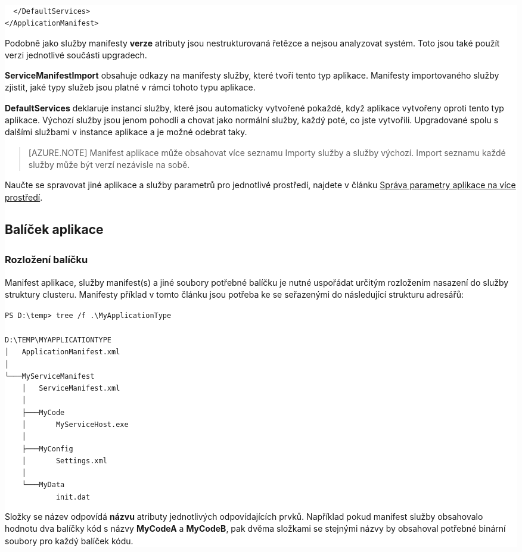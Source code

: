 ~~~
  </DefaultServices>
</ApplicationManifest>
~~~

Podobně jako služby manifesty **verze** atributy jsou nestrukturovaná řetězce a nejsou analyzovat systém. Toto jsou také použít verzi jednotlivé součásti upgradech.

**ServiceManifestImport** obsahuje odkazy na manifesty služby, které tvoří tento typ aplikace. Manifesty importovaného služby zjistit, jaké typy služeb jsou platné v rámci tohoto typu aplikace.

**DefaultServices** deklaruje instancí služby, které jsou automaticky vytvořené pokaždé, když aplikace vytvořeny oproti tento typ aplikace. Výchozí služby jsou jenom pohodlí a chovat jako normální služby, každý poté, co jste vytvořili. Upgradované spolu s dalšími službami v instance aplikace a je možné odebrat taky.

> [AZURE.NOTE] Manifest aplikace může obsahovat více seznamu Importy služby a služby výchozí. Import seznamu každé služby může být verzí nezávisle na sobě.

Naučte se spravovat jiné aplikace a služby parametrů pro jednotlivé prostředí, najdete v článku [Správa parametry aplikace na více prostředí](service-fabric-manage-multiple-environment-app-configuration.md).



## <a name="package-an-application"></a>Balíček aplikace

### <a name="package-layout"></a>Rozložení balíčku

Manifest aplikace, služby manifest(s) a jiné soubory potřebné balíčku je nutné uspořádat určitým rozložením nasazení do služby struktury clusteru. Manifesty příklad v tomto článku jsou potřeba ke se seřazenými do následující strukturu adresářů:

~~~
PS D:\temp> tree /f .\MyApplicationType

D:\TEMP\MYAPPLICATIONTYPE
│   ApplicationManifest.xml
│
└───MyServiceManifest
    │   ServiceManifest.xml
    │
    ├───MyCode
    │       MyServiceHost.exe
    │
    ├───MyConfig
    │       Settings.xml
    │
    └───MyData
            init.dat
~~~

Složky se název odpovídá **názvu** atributy jednotlivých odpovídajících prvků. Například pokud manifest služby obsahovalo hodnotu dva balíčky kód s názvy **MyCodeA** a **MyCodeB**, pak dvěma složkami se stejnými názvy by obsahoval potřebné binární soubory pro každý balíček kódu.


[appmodel-diagram]: ./media/service-fabric-application-model/application-model.png
[cluster-imagestore-apptypes]: ./media/service-fabric-application-model/cluster-imagestore-apptypes.png
[cluster-application-instances]: media/service-fabric-application-model/cluster-application-instances.png
[vs-package-command]: ./media/service-fabric-application-model/vs-package-command.png
[10]: service-fabric-deploy-remove-applications.md
[11]: service-fabric-manage-multiple-environment-app-configuration.md
[12]: service-fabric-application-runas-security.md